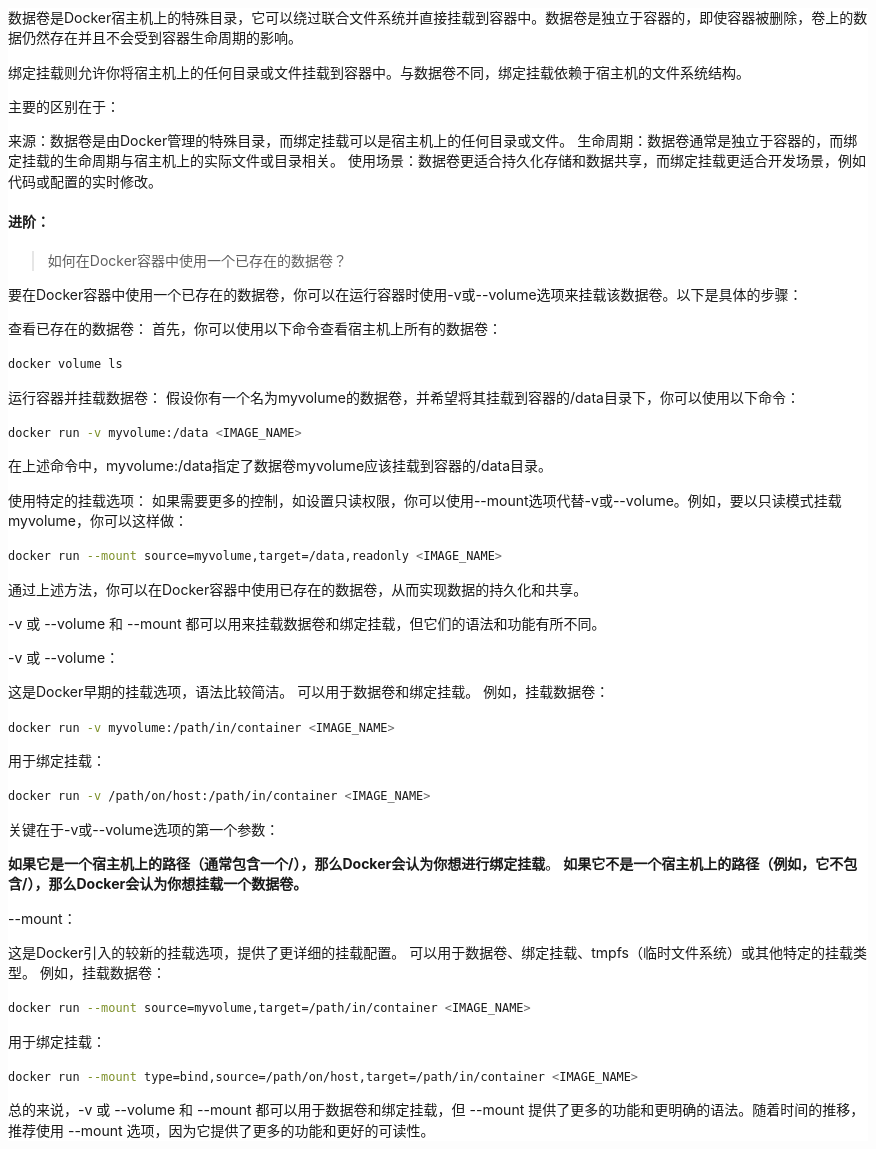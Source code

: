 数据卷是Docker宿主机上的特殊目录，它可以绕过联合文件系统并直接挂载到容器中。数据卷是独立于容器的，即使容器被删除，卷上的数据仍然存在并且不会受到容器生命周期的影响。

绑定挂载则允许你将宿主机上的任何目录或文件挂载到容器中。与数据卷不同，绑定挂载依赖于宿主机的文件系统结构。

主要的区别在于：

来源：数据卷是由Docker管理的特殊目录，而绑定挂载可以是宿主机上的任何目录或文件。
生命周期：数据卷通常是独立于容器的，而绑定挂载的生命周期与宿主机上的实际文件或目录相关。
使用场景：数据卷更适合持久化存储和数据共享，而绑定挂载更适合开发场景，例如代码或配置的实时修改。

#### **进阶**：

> 如何在Docker容器中使用一个已存在的数据卷？

要在Docker容器中使用一个已存在的数据卷，你可以在运行容器时使用-v或--volume选项来挂载该数据卷。以下是具体的步骤：

查看已存在的数据卷：
首先，你可以使用以下命令查看宿主机上所有的数据卷：

```bash
docker volume ls
```
运行容器并挂载数据卷：
假设你有一个名为myvolume的数据卷，并希望将其挂载到容器的/data目录下，你可以使用以下命令：

```bash
docker run -v myvolume:/data <IMAGE_NAME>
```
在上述命令中，myvolume:/data指定了数据卷myvolume应该挂载到容器的/data目录。

使用特定的挂载选项：
如果需要更多的控制，如设置只读权限，你可以使用--mount选项代替-v或--volume。例如，要以只读模式挂载myvolume，你可以这样做：

```bash
docker run --mount source=myvolume,target=/data,readonly <IMAGE_NAME>
```
通过上述方法，你可以在Docker容器中使用已存在的数据卷，从而实现数据的持久化和共享。

-v 或 --volume 和 --mount 都可以用来挂载数据卷和绑定挂载，但它们的语法和功能有所不同。

-v 或 --volume：

这是Docker早期的挂载选项，语法比较简洁。
可以用于数据卷和绑定挂载。
例如，挂载数据卷：
```bash
docker run -v myvolume:/path/in/container <IMAGE_NAME>
```
用于绑定挂载：
```bash
docker run -v /path/on/host:/path/in/container <IMAGE_NAME>
```

关键在于-v或--volume选项的第一个参数：

**如果它是一个宿主机上的路径（通常包含一个/），那么Docker会认为你想进行绑定挂载**。
**如果它不是一个宿主机上的路径（例如，它不包含/），那么Docker会认为你想挂载一个数据卷。**

--mount：

这是Docker引入的较新的挂载选项，提供了更详细的挂载配置。
可以用于数据卷、绑定挂载、tmpfs（临时文件系统）或其他特定的挂载类型。
例如，挂载数据卷：
```bash
docker run --mount source=myvolume,target=/path/in/container <IMAGE_NAME>
```
用于绑定挂载：
```bash
docker run --mount type=bind,source=/path/on/host,target=/path/in/container <IMAGE_NAME>
```
总的来说，-v 或 --volume 和 --mount 都可以用于数据卷和绑定挂载，但 --mount 提供了更多的功能和更明确的语法。随着时间的推移，推荐使用 --mount 选项，因为它提供了更多的功能和更好的可读性。
